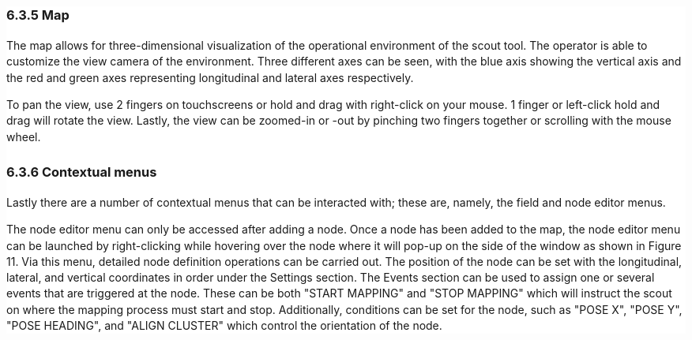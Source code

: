 ### 6.3.5 Map
The map allows for three-dimensional visualization of the operational environment of the scout tool. The operator is able to customize the view camera of the environment. Three different axes can be seen, with the blue axis showing the vertical axis and the red and green axes representing longitudinal and lateral axes respectively.

To pan the view, use 2 fingers on touchscreens or hold and drag with right-click on your mouse. 1 finger or left-click hold and drag will rotate the view. Lastly, the view can be zoomed-in or -out by pinching two fingers together or scrolling with the mouse wheel.

### 6.3.6 Contextual menus
Lastly there are a number of contextual menus that can be interacted with; these are, namely, the field and node editor menus. 

The node editor menu can only be accessed after adding a node. Once a node has been added to the map, the node editor menu can be launched by right-clicking while hovering over the node where it will pop-up on the side of the window as shown in Figure 11. Via this menu, detailed node definition operations can be carried out. The position of the node can be set with the longitudinal, lateral, and vertical coordinates in order under the Settings section. The Events section can be used to assign one or several events that are triggered at the node. These can be both "START MAPPING" and "STOP MAPPING" which will instruct the scout on where the mapping process must start and stop. Additionally, conditions can be set for the node, such as "POSE X", "POSE Y", "POSE HEADING", and "ALIGN CLUSTER" which control the orientation of the node.

